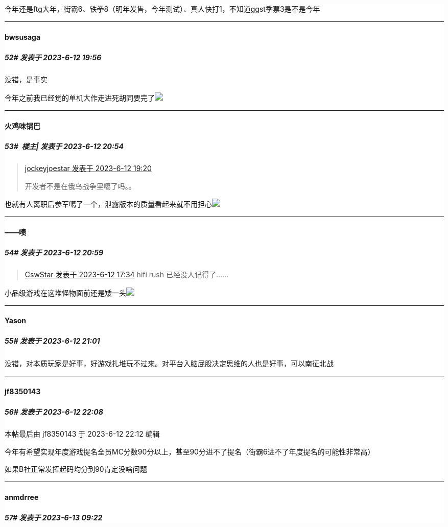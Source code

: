 今年还是ftg大年，街霸6、铁拳8（明年发售，今年测试）、真人快打1，不知道ggst季票3是不是今年

*****

####  bwsusaga  
##### 52#       发表于 2023-6-12 19:56

没错，是事实

今年之前我已经觉的单机大作走进死胡同要完了<img src="https://static.saraba1st.com/image/smiley/face2017/067.png" referrerpolicy="no-referrer">

*****

####  火鸡味锅巴  
##### 53#         楼主| 发表于 2023-6-12 20:54

<blockquote><a href="httphttps://bbs.saraba1st.com/2b/forum.php?mod=redirect&amp;goto=findpost&amp;pid=61254879&amp;ptid=2139669" target="_blank">jockeyjoestar 发表于 2023-6-12 19:20</a>

开发者不是在俄乌战争里噶了吗。。</blockquote>
也就有人离职后参军噶了一个，泄露版本的质量看起来就不用担心<img src="https://static.saraba1st.com/image/smiley/face2017/068.png" referrerpolicy="no-referrer">

*****

####  ——啧  
##### 54#       发表于 2023-6-12 20:59

<blockquote><a href="httphttps://bbs.saraba1st.com/2b/forum.php?mod=redirect&amp;goto=findpost&amp;pid=61253248&amp;ptid=2139669" target="_blank">CswStar 发表于 2023-6-12 17:34</a>
hifi rush 已经没人记得了......</blockquote>
小品级游戏在这堆怪物面前还是矮一头<img src="https://static.saraba1st.com/image/smiley/face2017/009.gif" referrerpolicy="no-referrer">

*****

####  Yason  
##### 55#       发表于 2023-6-12 21:01

没错，对本质玩家是好事，好游戏扎堆玩不过来。对平台入脑屁股决定思维的人也是好事，可以南征北战

*****

####  jf8350143  
##### 56#       发表于 2023-6-12 22:08

 本帖最后由 jf8350143 于 2023-6-12 22:12 编辑 

今年有希望实现年度游戏提名全员MC分数90分以上，甚至90分进不了提名（街霸6进不了年度提名的可能性非常高）

如果B社正常发挥起码均分到90肯定没啥问题

*****

####  anmdrree  
##### 57#       发表于 2023-6-13 09:22

